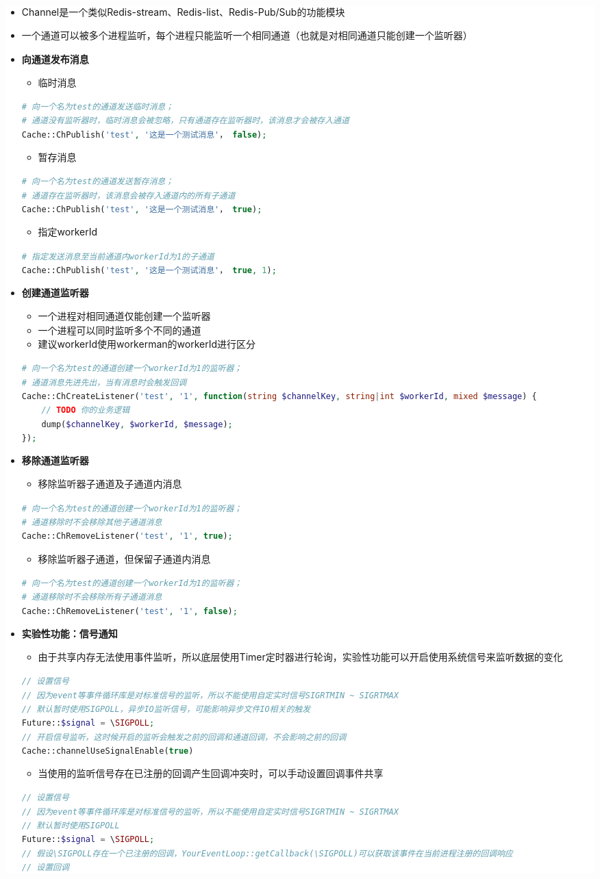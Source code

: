 - Channel是一个类似Redis-stream、Redis-list、Redis-Pub/Sub的功能模块
- 一个通道可以被多个进程监听，每个进程只能监听一个相同通道（也就是对相同通道只能创建一个监听器）

- **向通道发布消息**
  - 临时消息
  ```php
  # 向一个名为test的通道发送临时消息；
  # 通道没有监听器时，临时消息会被忽略，只有通道存在监听器时，该消息才会被存入通道
  Cache::ChPublish('test', '这是一个测试消息'， false);
  ```
  - 暂存消息
  ```php
  # 向一个名为test的通道发送暂存消息；
  # 通道存在监听器时，该消息会被存入通道内的所有子通道
  Cache::ChPublish('test', '这是一个测试消息'， true);
  ``` 
  - 指定workerId
  ```php
  # 指定发送消息至当前通道内workerId为1的子通道
  Cache::ChPublish('test', '这是一个测试消息'， true, 1);
  ``` 

- **创建通道监听器**
  - 一个进程对相同通道仅能创建一个监听器
  - 一个进程可以同时监听多个不同的通道
  - 建议workerId使用workerman的workerId进行区分
  ```php
  # 向一个名为test的通道创建一个workerId为1的监听器；
  # 通道消息先进先出，当有消息时会触发回调
  Cache::ChCreateListener('test', '1', function(string $channelKey, string|int $workerId, mixed $message) {
      // TODO 你的业务逻辑
      dump($channelKey, $workerId, $message);
  });
  ```

- **移除通道监听器**
  - 移除监听器子通道及子通道内消息
  ```php
  # 向一个名为test的通道创建一个workerId为1的监听器；
  # 通道移除时不会移除其他子通道消息
  Cache::ChRemoveListener('test', '1', true);
  ```
  - 移除监听器子通道，但保留子通道内消息
  ```php
  # 向一个名为test的通道创建一个workerId为1的监听器；
  # 通道移除时不会移除所有子通道消息
  Cache::ChRemoveListener('test', '1', false);
  ```
  
- **实验性功能：信号通知**
  - 由于共享内存无法使用事件监听，所以底层使用Timer定时器进行轮询，实验性功能可以开启使用系统信号来监听数据的变化
  ```php
  // 设置信号
  // 因为event等事件循环库是对标准信号的监听，所以不能使用自定实时信号SIGRTMIN ~ SIGRTMAX
  // 默认暂时使用SIGPOLL，异步IO监听信号，可能影响异步文件IO相关的触发
  Future::$signal = \SIGPOLL;
  // 开启信号监听，这时候开启的监听会触发之前的回调和通道回调，不会影响之前的回调
  Cache::channelUseSignalEnable(true)
  ```
  - 当使用的监听信号存在已注册的回调产生回调冲突时，可以手动设置回调事件共享
  ```php
  // 设置信号
  // 因为event等事件循环库是对标准信号的监听，所以不能使用自定实时信号SIGRTMIN ~ SIGRTMAX
  // 默认暂时使用SIGPOLL
  Future::$signal = \SIGPOLL;
  // 假设\SIGPOLL存在一个已注册的回调，YourEventLoop::getCallback(\SIGPOLL)可以获取该事件在当前进程注册的回调响应
  // 设置回调
  ```